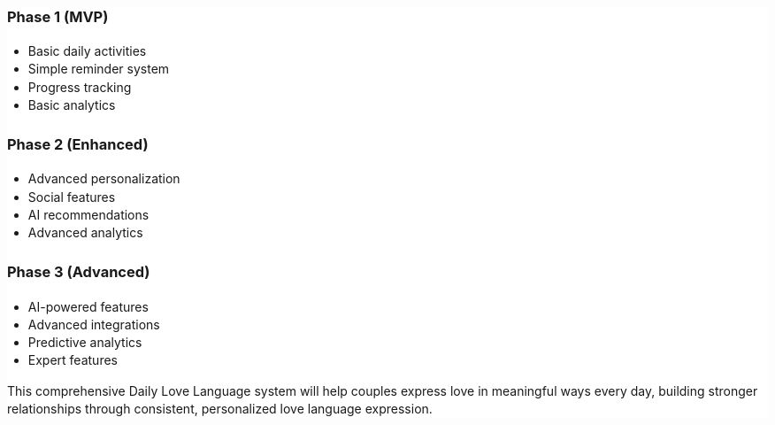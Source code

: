 ### Phase 1 (MVP)
- Basic daily activities
- Simple reminder system
- Progress tracking
- Basic analytics

### Phase 2 (Enhanced)
- Advanced personalization
- Social features
- AI recommendations
- Advanced analytics

### Phase 3 (Advanced)
- AI-powered features
- Advanced integrations
- Predictive analytics
- Expert features

This comprehensive Daily Love Language system will help couples express love in meaningful ways every day, building stronger relationships through consistent, personalized love language expression.
